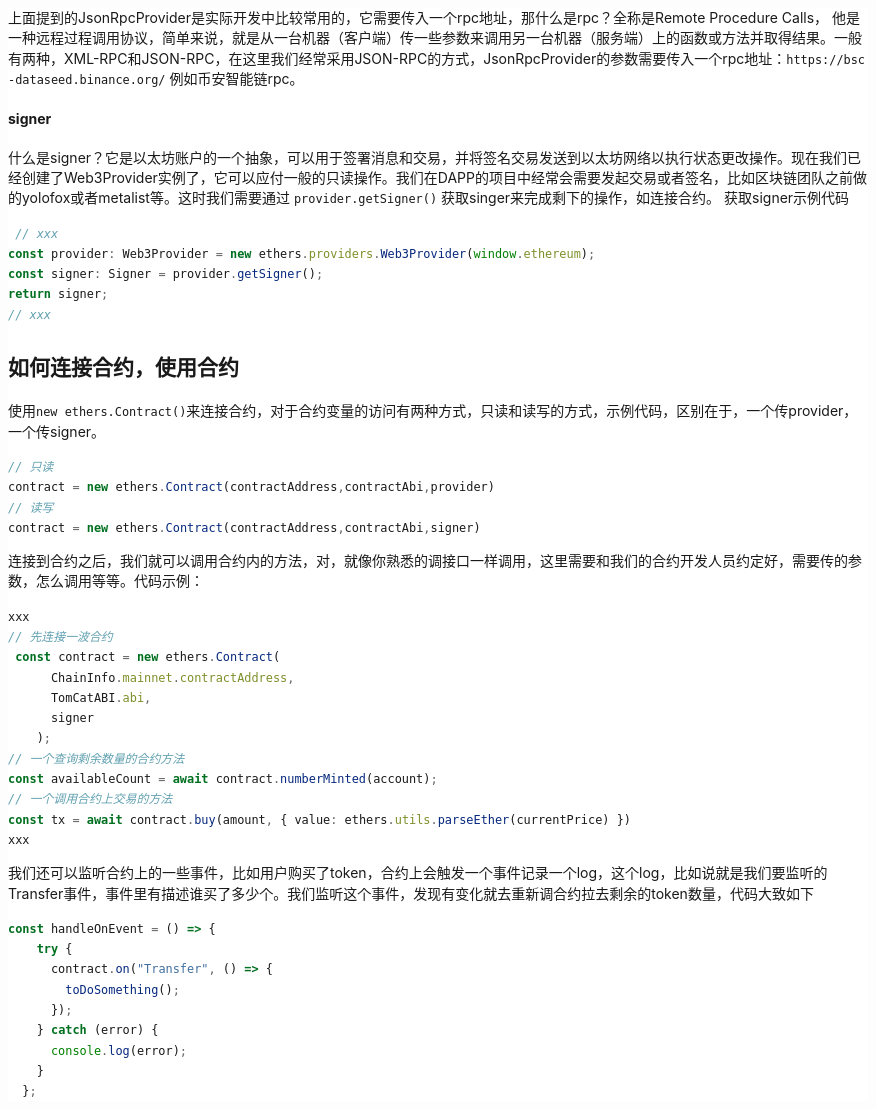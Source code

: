 ```ts
```
	
上面提到的JsonRpcProvider是实际开发中比较常用的，它需要传入一个rpc地址，那什么是rpc？全称是Remote Procedure Calls， 他是一种远程过程调用协议，简单来说，就是从一台机器（客户端）传一些参数来调用另一台机器（服务端）上的函数或方法并取得结果。一般有两种，XML-RPC和JSON-RPC，在这里我们经常采用JSON-RPC的方式，JsonRpcProvider的参数需要传入一个rpc地址：`https://bsc-dataseed.binance.org/` 例如币安智能链rpc。

#### signer
什么是signer？它是以太坊账户的一个抽象，可以用于签署消息和交易，并将签名交易发送到以太坊网络以执行状态更改操作。现在我们已经创建了Web3Provider实例了，它可以应付一般的只读操作。我们在DAPP的项目中经常会需要发起交易或者签名，比如区块链团队之前做的yolofox或者metalist等。这时我们需要通过 `provider.getSigner()` 获取singer来完成剩下的操作，如连接合约。
获取signer示例代码

```ts
 // xxx
const provider: Web3Provider = new ethers.providers.Web3Provider(window.ethereum);
const signer: Signer = provider.getSigner();
return signer;
// xxx
```

## 如何连接合约，使用合约
使用`new ethers.Contract()`来连接合约，对于合约变量的访问有两种方式，只读和读写的方式，示例代码，区别在于，一个传provider，一个传signer。

```ts
// 只读
contract = new ethers.Contract(contractAddress,contractAbi,provider)
// 读写
contract = new ethers.Contract(contractAddress,contractAbi,signer)
```

连接到合约之后，我们就可以调用合约内的方法，对，就像你熟悉的调接口一样调用，这里需要和我们的合约开发人员约定好，需要传的参数，怎么调用等等。代码示例：

```ts
xxx
// 先连接一波合约
 const contract = new ethers.Contract(
      ChainInfo.mainnet.contractAddress,
      TomCatABI.abi,
      signer
    );
// 一个查询剩余数量的合约方法
const availableCount = await contract.numberMinted(account);
// 一个调用合约上交易的方法
const tx = await contract.buy(amount, { value: ethers.utils.parseEther(currentPrice) })
xxx
```

我们还可以监听合约上的一些事件，比如用户购买了token，合约上会触发一个事件记录一个log，这个log，比如说就是我们要监听的Transfer事件，事件里有描述谁买了多少个。我们监听这个事件，发现有变化就去重新调合约拉去剩余的token数量，代码大致如下

```ts
const handleOnEvent = () => {
    try {
      contract.on("Transfer", () => {
        toDoSomething();
      });
    } catch (error) {
      console.log(error);
    }
  };

```
